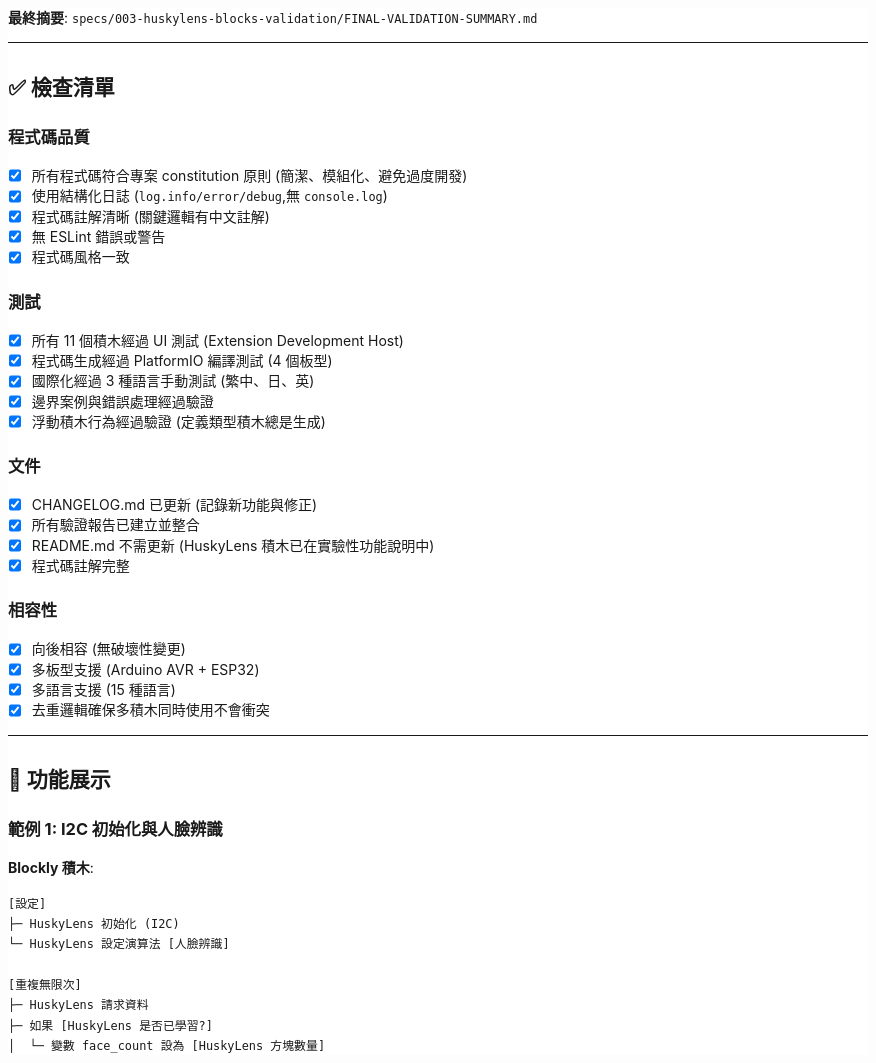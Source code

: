 **最終摘要**: `specs/003-huskylens-blocks-validation/FINAL-VALIDATION-SUMMARY.md`

---

## ✅ 檢查清單

### 程式碼品質

-   [x] 所有程式碼符合專案 constitution 原則 (簡潔、模組化、避免過度開發)
-   [x] 使用結構化日誌 (`log.info/error/debug`,無 `console.log`)
-   [x] 程式碼註解清晰 (關鍵邏輯有中文註解)
-   [x] 無 ESLint 錯誤或警告
-   [x] 程式碼風格一致

### 測試

-   [x] 所有 11 個積木經過 UI 測試 (Extension Development Host)
-   [x] 程式碼生成經過 PlatformIO 編譯測試 (4 個板型)
-   [x] 國際化經過 3 種語言手動測試 (繁中、日、英)
-   [x] 邊界案例與錯誤處理經過驗證
-   [x] 浮動積木行為經過驗證 (定義類型積木總是生成)

### 文件

-   [x] CHANGELOG.md 已更新 (記錄新功能與修正)
-   [x] 所有驗證報告已建立並整合
-   [x] README.md 不需更新 (HuskyLens 積木已在實驗性功能說明中)
-   [x] 程式碼註解完整

### 相容性

-   [x] 向後相容 (無破壞性變更)
-   [x] 多板型支援 (Arduino AVR + ESP32)
-   [x] 多語言支援 (15 種語言)
-   [x] 去重邏輯確保多積木同時使用不會衝突

---

## 🎯 功能展示

### 範例 1: I2C 初始化與人臉辨識

**Blockly 積木**:

```
[設定]
├─ HuskyLens 初始化 (I2C)
└─ HuskyLens 設定演算法 [人臉辨識]

[重複無限次]
├─ HuskyLens 請求資料
├─ 如果 [HuskyLens 是否已學習?]
│  └─ 變數 face_count 設為 [HuskyLens 方塊數量]
```
